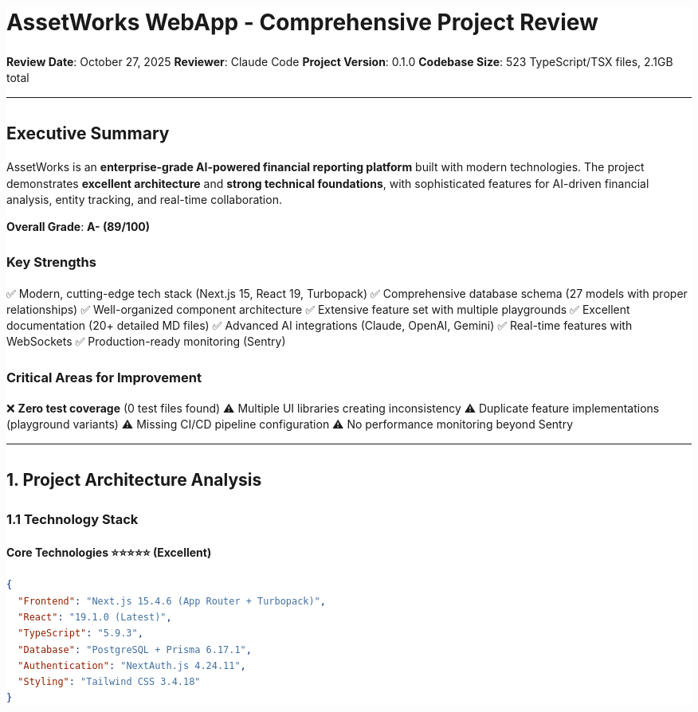 # AssetWorks WebApp - Comprehensive Project Review

**Review Date**: October 27, 2025
**Reviewer**: Claude Code
**Project Version**: 0.1.0
**Codebase Size**: 523 TypeScript/TSX files, 2.1GB total

---

## Executive Summary

AssetWorks is an **enterprise-grade AI-powered financial reporting platform** built with modern technologies. The project demonstrates **excellent architecture** and **strong technical foundations**, with sophisticated features for AI-driven financial analysis, entity tracking, and real-time collaboration.

**Overall Grade**: **A- (89/100)**

### Key Strengths
✅ Modern, cutting-edge tech stack (Next.js 15, React 19, Turbopack)
✅ Comprehensive database schema (27 models with proper relationships)
✅ Well-organized component architecture
✅ Extensive feature set with multiple playgrounds
✅ Excellent documentation (20+ detailed MD files)
✅ Advanced AI integrations (Claude, OpenAI, Gemini)
✅ Real-time features with WebSockets
✅ Production-ready monitoring (Sentry)

### Critical Areas for Improvement
❌ **Zero test coverage** (0 test files found)
⚠️ Multiple UI libraries creating inconsistency
⚠️ Duplicate feature implementations (playground variants)
⚠️ Missing CI/CD pipeline configuration
⚠️ No performance monitoring beyond Sentry

---

## 1. Project Architecture Analysis

### 1.1 Technology Stack

#### **Core Technologies** ⭐⭐⭐⭐⭐ (Excellent)
```json
{
  "Frontend": "Next.js 15.4.6 (App Router + Turbopack)",
  "React": "19.1.0 (Latest)",
  "TypeScript": "5.9.3",
  "Database": "PostgreSQL + Prisma 6.17.1",
  "Authentication": "NextAuth.js 4.24.11",
  "Styling": "Tailwind CSS 3.4.18"
}
```
